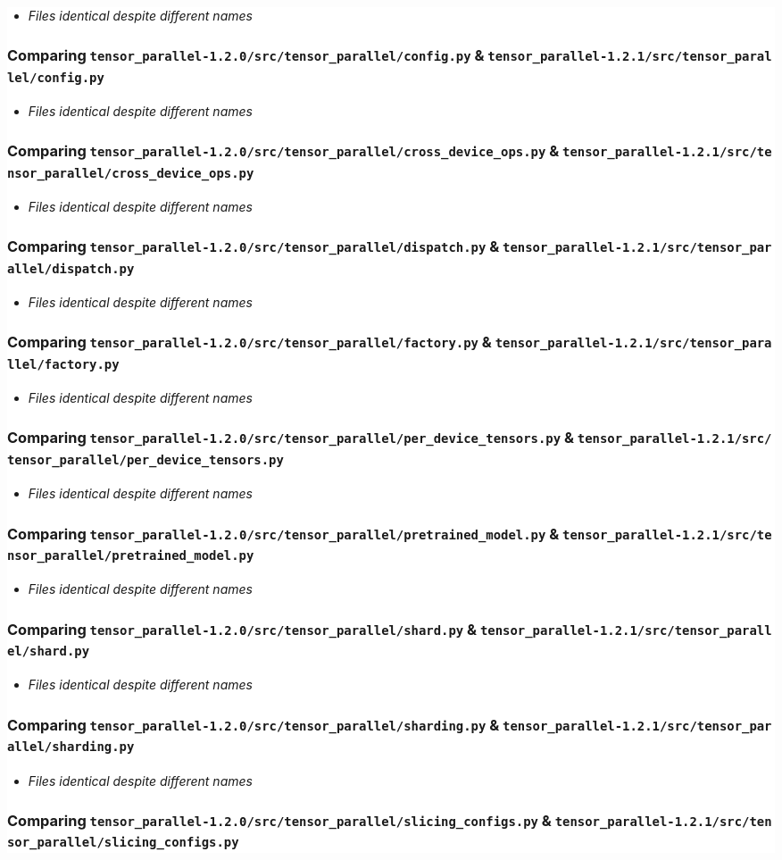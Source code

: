  * *Files identical despite different names*

### Comparing `tensor_parallel-1.2.0/src/tensor_parallel/config.py` & `tensor_parallel-1.2.1/src/tensor_parallel/config.py`

 * *Files identical despite different names*

### Comparing `tensor_parallel-1.2.0/src/tensor_parallel/cross_device_ops.py` & `tensor_parallel-1.2.1/src/tensor_parallel/cross_device_ops.py`

 * *Files identical despite different names*

### Comparing `tensor_parallel-1.2.0/src/tensor_parallel/dispatch.py` & `tensor_parallel-1.2.1/src/tensor_parallel/dispatch.py`

 * *Files identical despite different names*

### Comparing `tensor_parallel-1.2.0/src/tensor_parallel/factory.py` & `tensor_parallel-1.2.1/src/tensor_parallel/factory.py`

 * *Files identical despite different names*

### Comparing `tensor_parallel-1.2.0/src/tensor_parallel/per_device_tensors.py` & `tensor_parallel-1.2.1/src/tensor_parallel/per_device_tensors.py`

 * *Files identical despite different names*

### Comparing `tensor_parallel-1.2.0/src/tensor_parallel/pretrained_model.py` & `tensor_parallel-1.2.1/src/tensor_parallel/pretrained_model.py`

 * *Files identical despite different names*

### Comparing `tensor_parallel-1.2.0/src/tensor_parallel/shard.py` & `tensor_parallel-1.2.1/src/tensor_parallel/shard.py`

 * *Files identical despite different names*

### Comparing `tensor_parallel-1.2.0/src/tensor_parallel/sharding.py` & `tensor_parallel-1.2.1/src/tensor_parallel/sharding.py`

 * *Files identical despite different names*

### Comparing `tensor_parallel-1.2.0/src/tensor_parallel/slicing_configs.py` & `tensor_parallel-1.2.1/src/tensor_parallel/slicing_configs.py`
